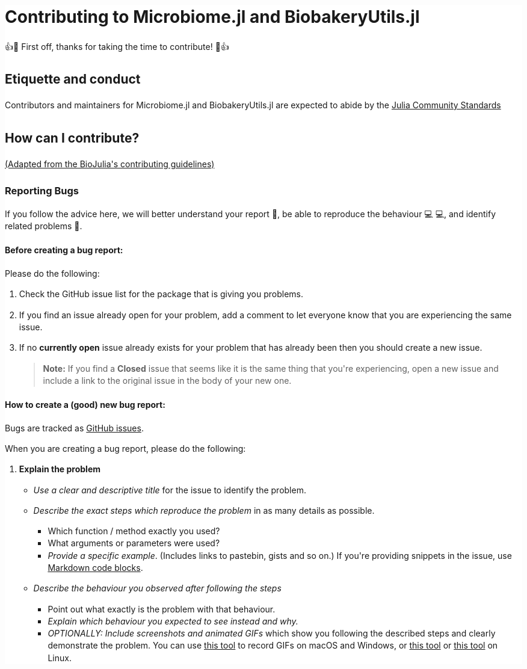 # Contributing to Microbiome.jl and BiobakeryUtils.jl

:+1::tada: First off, thanks for taking the time to contribute! :tada::+1:

## Etiquette and conduct

Contributors and maintainers for Microbiome.jl and BiobakeryUtils.jl
are expected to abide by the [Julia Community Standards](https://julialang.org/community/standards/)

## How can I contribute?

[(Adapted from the BioJulia's contributing guidelines)](https://github.com/BioJulia/Contributing)
### Reporting Bugs

If you follow the advice here, we will
better understand your report :pencil:, be able to reproduce the behaviour
:computer: :computer:, and identify related problems :mag_right:.

#### Before creating a bug report:

Please do the following:

1. Check the GitHub issue list for the package that is giving you problems.

2. If you find an issue already open for your problem, add a comment to let
  everyone know that you are experiencing the same issue.

3. If no **currently open** issue already exists for your problem that has already been
   then you should create a new issue.

   > **Note:** If you find a **Closed** issue that seems like it is the same thing
   > that you're experiencing, open a new issue and include a link to the original
   > issue in the body of your new one.

#### How to create a (good) new bug report:

Bugs are tracked as [GitHub issues](https://guides.github.com/features/issues/).

When you are creating a bug report, please do the following:

1. **Explain the problem**

   - *Use a clear and descriptive title* for the issue to identify the problem.
   - *Describe the exact steps which reproduce the problem* in as many details as possible.
     - Which function / method exactly you used?
     - What arguments or parameters were used?
     - *Provide a specific example*. (Includes links to pastebin, gists and so on.)
       If you're providing snippets in the issue, use
       [Markdown code blocks](https://help.github.com/articles/markdown-basics/#multiple-lines).

   - *Describe the behaviour you observed after following the steps*
     - Point out what exactly is the problem with that behaviour.
     - *Explain which behaviour you expected to see instead and why.*
     - *OPTIONALLY: Include screenshots and animated GIFs* which show you
       following the described steps and clearly demonstrate the problem.
       You can use [this tool](https://www.cockos.com/licecap/) to record GIFs on
       macOS and Windows, or [this tool](https://github.com/colinkeenan/silentcast)
       or [this tool](https://github.com/GNOME/byzanz) on Linux.
